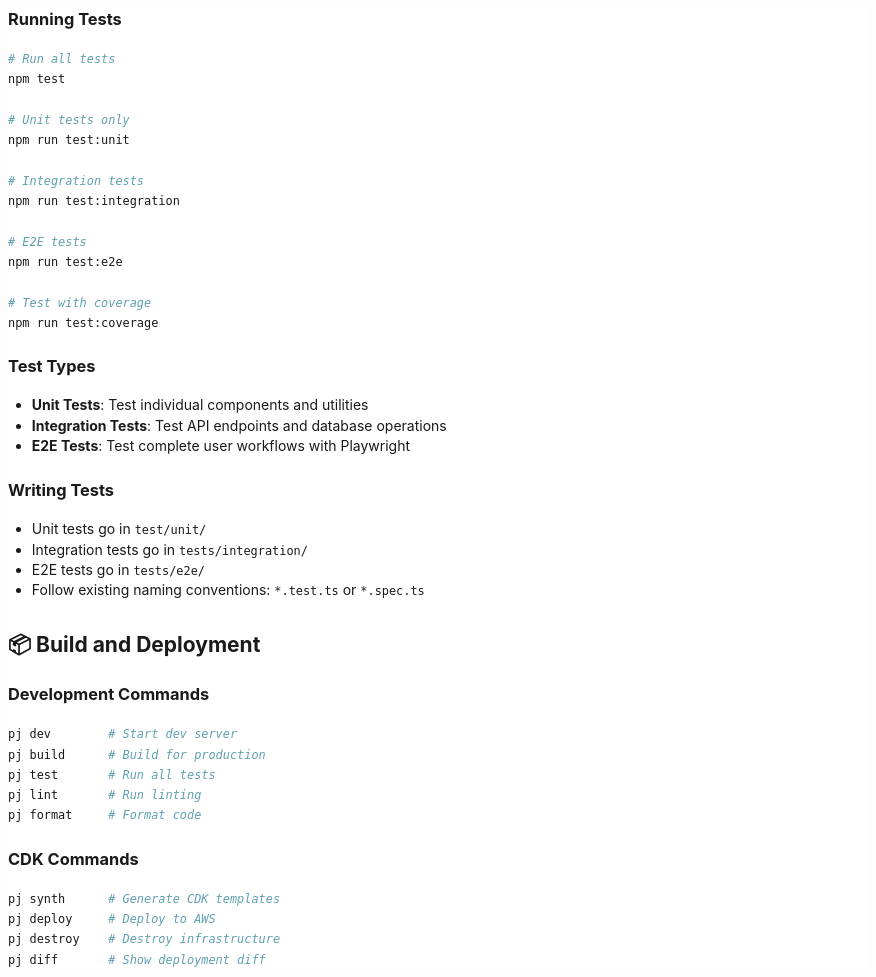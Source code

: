 ### Running Tests

```bash
# Run all tests
npm test

# Unit tests only
npm run test:unit

# Integration tests
npm run test:integration

# E2E tests
npm run test:e2e

# Test with coverage
npm run test:coverage
```

### Test Types

- **Unit Tests**: Test individual components and utilities
- **Integration Tests**: Test API endpoints and database operations
- **E2E Tests**: Test complete user workflows with Playwright

### Writing Tests

- Unit tests go in `test/unit/`
- Integration tests go in `tests/integration/`
- E2E tests go in `tests/e2e/`
- Follow existing naming conventions: `*.test.ts` or `*.spec.ts`

## 📦 Build and Deployment

### Development Commands

```bash
pj dev        # Start dev server
pj build      # Build for production  
pj test       # Run all tests
pj lint       # Run linting
pj format     # Format code
```

### CDK Commands

```bash
pj synth      # Generate CDK templates
pj deploy     # Deploy to AWS
pj destroy    # Destroy infrastructure
pj diff       # Show deployment diff
```
